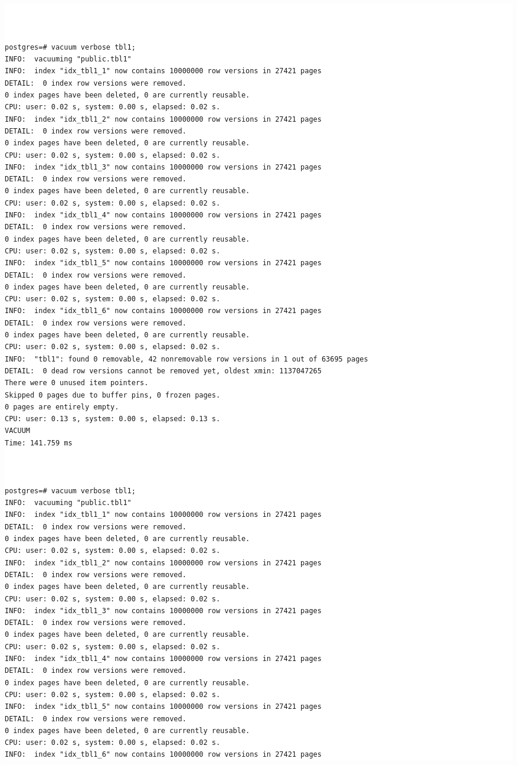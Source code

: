 ```    
    
    
    
postgres=# vacuum verbose tbl1;    
INFO:  vacuuming "public.tbl1"    
INFO:  index "idx_tbl1_1" now contains 10000000 row versions in 27421 pages    
DETAIL:  0 index row versions were removed.    
0 index pages have been deleted, 0 are currently reusable.    
CPU: user: 0.02 s, system: 0.00 s, elapsed: 0.02 s.    
INFO:  index "idx_tbl1_2" now contains 10000000 row versions in 27421 pages    
DETAIL:  0 index row versions were removed.    
0 index pages have been deleted, 0 are currently reusable.    
CPU: user: 0.02 s, system: 0.00 s, elapsed: 0.02 s.    
INFO:  index "idx_tbl1_3" now contains 10000000 row versions in 27421 pages    
DETAIL:  0 index row versions were removed.    
0 index pages have been deleted, 0 are currently reusable.    
CPU: user: 0.02 s, system: 0.00 s, elapsed: 0.02 s.    
INFO:  index "idx_tbl1_4" now contains 10000000 row versions in 27421 pages    
DETAIL:  0 index row versions were removed.    
0 index pages have been deleted, 0 are currently reusable.    
CPU: user: 0.02 s, system: 0.00 s, elapsed: 0.02 s.    
INFO:  index "idx_tbl1_5" now contains 10000000 row versions in 27421 pages    
DETAIL:  0 index row versions were removed.    
0 index pages have been deleted, 0 are currently reusable.    
CPU: user: 0.02 s, system: 0.00 s, elapsed: 0.02 s.    
INFO:  index "idx_tbl1_6" now contains 10000000 row versions in 27421 pages    
DETAIL:  0 index row versions were removed.    
0 index pages have been deleted, 0 are currently reusable.    
CPU: user: 0.02 s, system: 0.00 s, elapsed: 0.02 s.    
INFO:  "tbl1": found 0 removable, 42 nonremovable row versions in 1 out of 63695 pages    
DETAIL:  0 dead row versions cannot be removed yet, oldest xmin: 1137047265    
There were 0 unused item pointers.    
Skipped 0 pages due to buffer pins, 0 frozen pages.    
0 pages are entirely empty.    
CPU: user: 0.13 s, system: 0.00 s, elapsed: 0.13 s.    
VACUUM    
Time: 141.759 ms    
    
    
    
postgres=# vacuum verbose tbl1;    
INFO:  vacuuming "public.tbl1"    
INFO:  index "idx_tbl1_1" now contains 10000000 row versions in 27421 pages    
DETAIL:  0 index row versions were removed.    
0 index pages have been deleted, 0 are currently reusable.    
CPU: user: 0.02 s, system: 0.00 s, elapsed: 0.02 s.    
INFO:  index "idx_tbl1_2" now contains 10000000 row versions in 27421 pages    
DETAIL:  0 index row versions were removed.    
0 index pages have been deleted, 0 are currently reusable.    
CPU: user: 0.02 s, system: 0.00 s, elapsed: 0.02 s.    
INFO:  index "idx_tbl1_3" now contains 10000000 row versions in 27421 pages    
DETAIL:  0 index row versions were removed.    
0 index pages have been deleted, 0 are currently reusable.    
CPU: user: 0.02 s, system: 0.00 s, elapsed: 0.02 s.    
INFO:  index "idx_tbl1_4" now contains 10000000 row versions in 27421 pages    
DETAIL:  0 index row versions were removed.    
0 index pages have been deleted, 0 are currently reusable.    
CPU: user: 0.02 s, system: 0.00 s, elapsed: 0.02 s.    
INFO:  index "idx_tbl1_5" now contains 10000000 row versions in 27421 pages    
DETAIL:  0 index row versions were removed.    
0 index pages have been deleted, 0 are currently reusable.    
CPU: user: 0.02 s, system: 0.00 s, elapsed: 0.02 s.    
INFO:  index "idx_tbl1_6" now contains 10000000 row versions in 27421 pages    
```